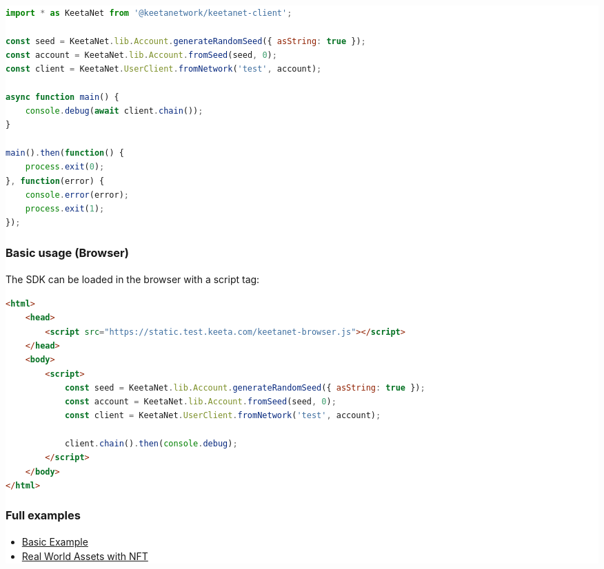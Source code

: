 ```javascript
import * as KeetaNet from '@keetanetwork/keetanet-client';

const seed = KeetaNet.lib.Account.generateRandomSeed({ asString: true });
const account = KeetaNet.lib.Account.fromSeed(seed, 0);
const client = KeetaNet.UserClient.fromNetwork('test', account);

async function main() {
	console.debug(await client.chain());
}

main().then(function() {
	process.exit(0);
}, function(error) {
	console.error(error);
	process.exit(1);
});
```

### Basic usage (Browser)

The SDK can be loaded in the browser with a script tag:
```html
<html>
	<head>
		<script src="https://static.test.keeta.com/keetanet-browser.js"></script>
	</head>
	<body>
		<script>
			const seed = KeetaNet.lib.Account.generateRandomSeed({ asString: true });
			const account = KeetaNet.lib.Account.fromSeed(seed, 0);
			const client = KeetaNet.UserClient.fromNetwork('test', account);

			client.chain().then(console.debug);
		</script>
	</body>
</html>
```

### Full examples
- [Basic Example](./examples/basic/index.js)
- [Real World Assets with NFT](./examples/rwa-nft/index.js)

